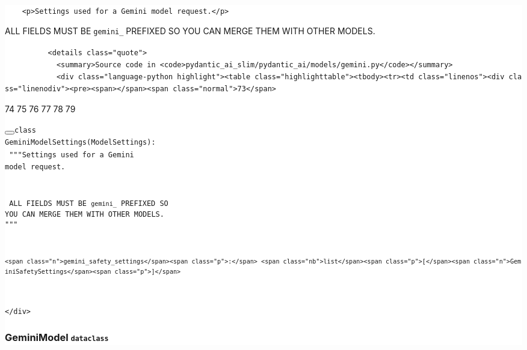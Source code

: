 
        <p>Settings used for a Gemini model request.</p>
<p>ALL FIELDS MUST BE <code>gemini_</code> PREFIXED SO YOU CAN MERGE THEM WITH OTHER MODELS.</p>






              <details class="quote">
                <summary>Source code in <code>pydantic_ai_slim/pydantic_ai/models/gemini.py</code></summary>
                <div class="language-python highlight"><table class="highlighttable"><tbody><tr><td class="linenos"><div class="linenodiv"><pre><span></span><span class="normal">73</span>
<span class="normal">74</span>
<span class="normal">75</span>
<span class="normal">76</span>
<span class="normal">77</span>
<span class="normal">78</span>
<span class="normal">79</span></pre></div></td><td class="code"><div><pre id="__code_2"><span></span><button class="md-clipboard md-icon" title="Copy to clipboard" data-clipboard-target="#__code_2 > code"></button><code><span class="k">class</span><span class="w"> </span><span class="nc">GeminiModelSettings</span><span class="p">(</span><span class="n">ModelSettings</span><span class="p">):</span>
<span class="w">    </span><span class="sd">"""Settings used for a Gemini model request.</span>

<span class="sd">    ALL FIELDS MUST BE `gemini_` PREFIXED SO YOU CAN MERGE THEM WITH OTHER MODELS.</span>
<span class="sd">    """</span>

    <span class="n">gemini_safety_settings</span><span class="p">:</span> <span class="nb">list</span><span class="p">[</span><span class="n">GeminiSafetySettings</span><span class="p">]</span>
</code></pre></div></td></tr></tbody></table></div>
              </details>



  <div class="doc doc-children">





  </div>

    </div>

</div>






<div class="doc doc-object doc-class">



<h3 id="pydantic_ai.models.gemini.GeminiModel" class="doc doc-heading">
            <span class="doc doc-object-name doc-class-name">GeminiModel</span>


  <span class="doc doc-labels">
      <small class="doc doc-label doc-label-dataclass"><code>dataclass</code></small>
  </span>
